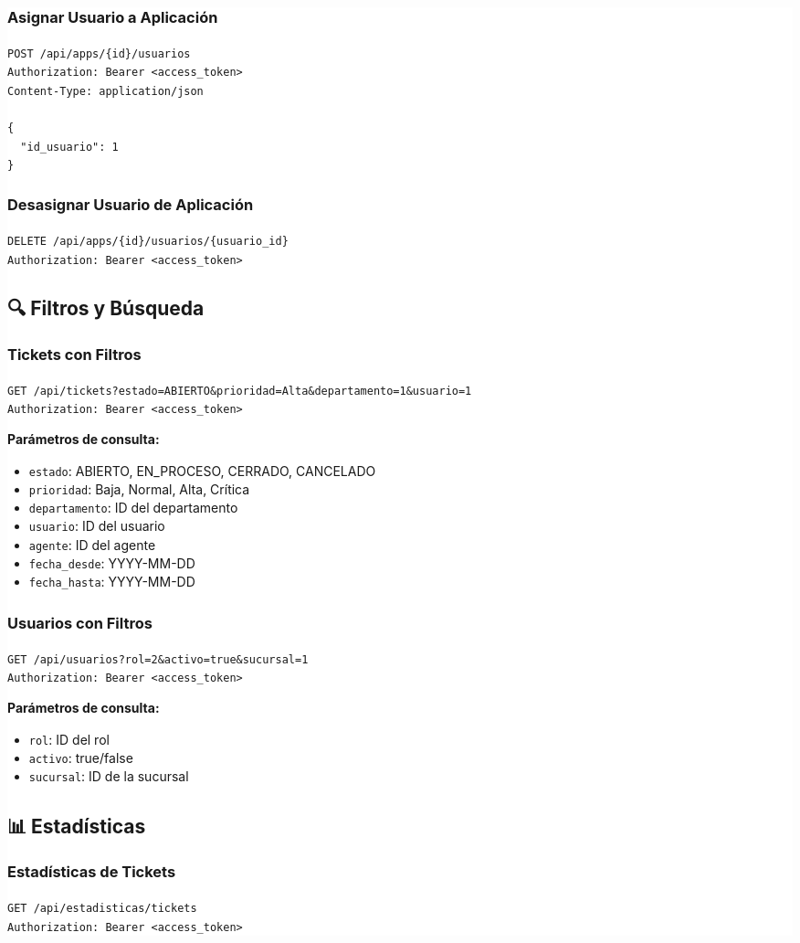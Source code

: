 ### Asignar Usuario a Aplicación
```http
POST /api/apps/{id}/usuarios
Authorization: Bearer <access_token>
Content-Type: application/json

{
  "id_usuario": 1
}
```

### Desasignar Usuario de Aplicación
```http
DELETE /api/apps/{id}/usuarios/{usuario_id}
Authorization: Bearer <access_token>
```

## 🔍 Filtros y Búsqueda

### Tickets con Filtros
```http
GET /api/tickets?estado=ABIERTO&prioridad=Alta&departamento=1&usuario=1
Authorization: Bearer <access_token>
```

**Parámetros de consulta:**
- `estado`: ABIERTO, EN_PROCESO, CERRADO, CANCELADO
- `prioridad`: Baja, Normal, Alta, Crítica
- `departamento`: ID del departamento
- `usuario`: ID del usuario
- `agente`: ID del agente
- `fecha_desde`: YYYY-MM-DD
- `fecha_hasta`: YYYY-MM-DD

### Usuarios con Filtros
```http
GET /api/usuarios?rol=2&activo=true&sucursal=1
Authorization: Bearer <access_token>
```

**Parámetros de consulta:**
- `rol`: ID del rol
- `activo`: true/false
- `sucursal`: ID de la sucursal

## 📊 Estadísticas

### Estadísticas de Tickets
```http
GET /api/estadisticas/tickets
Authorization: Bearer <access_token>
```
